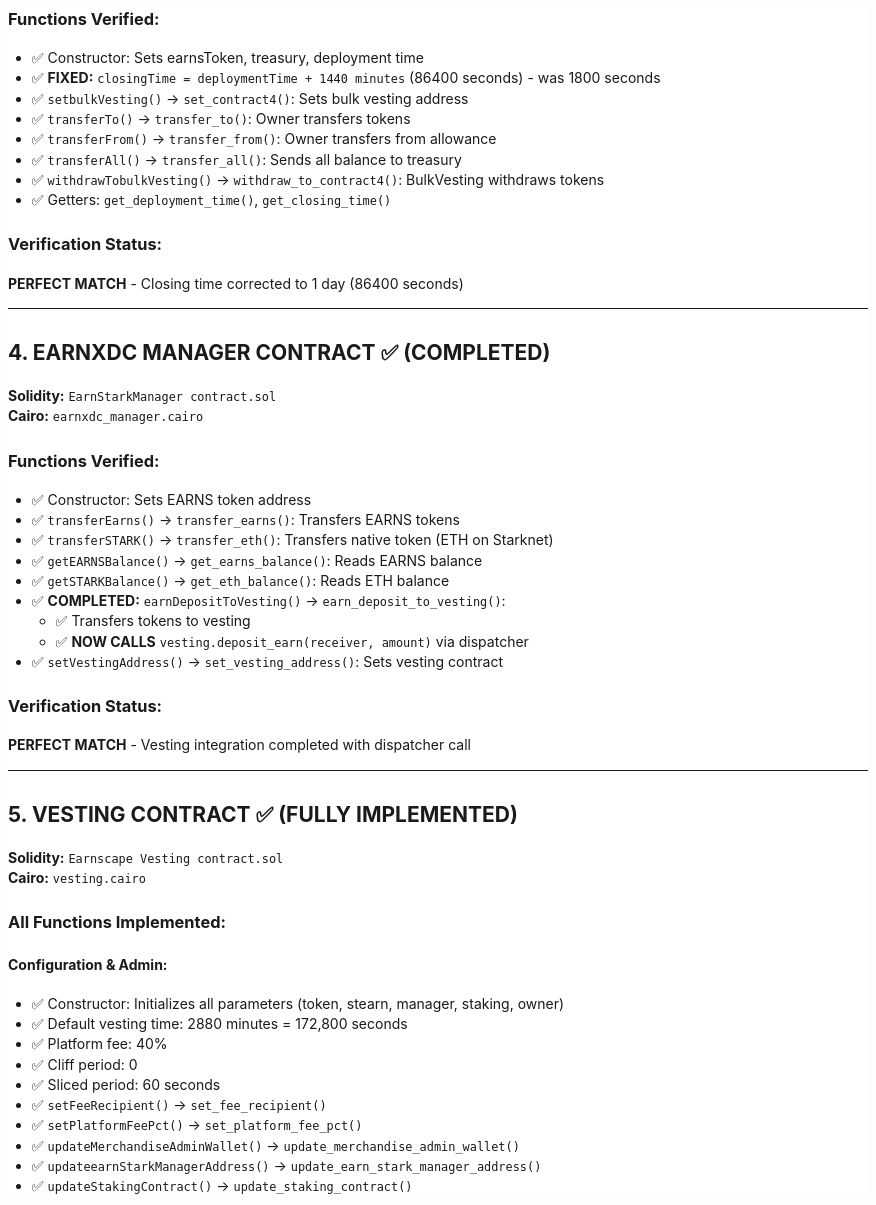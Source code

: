 ### Functions Verified:
- ✅ Constructor: Sets earnsToken, treasury, deployment time
- ✅ **FIXED:** `closingTime = deploymentTime + 1440 minutes` (86400 seconds) - was 1800 seconds
- ✅ `setbulkVesting()` → `set_contract4()`: Sets bulk vesting address
- ✅ `transferTo()` → `transfer_to()`: Owner transfers tokens
- ✅ `transferFrom()` → `transfer_from()`: Owner transfers from allowance
- ✅ `transferAll()` → `transfer_all()`: Sends all balance to treasury
- ✅ `withdrawTobulkVesting()` → `withdraw_to_contract4()`: BulkVesting withdraws tokens
- ✅ Getters: `get_deployment_time()`, `get_closing_time()`

### Verification Status:
**PERFECT MATCH** - Closing time corrected to 1 day (86400 seconds)

---

## 4. EARNXDC MANAGER CONTRACT ✅ (COMPLETED)
**Solidity:** `EarnStarkManager contract.sol`  
**Cairo:** `earnxdc_manager.cairo`

### Functions Verified:
- ✅ Constructor: Sets EARNS token address
- ✅ `transferEarns()` → `transfer_earns()`: Transfers EARNS tokens
- ✅ `transferSTARK()` → `transfer_eth()`: Transfers native token (ETH on Starknet)
- ✅ `getEARNSBalance()` → `get_earns_balance()`: Reads EARNS balance
- ✅ `getSTARKBalance()` → `get_eth_balance()`: Reads ETH balance
- ✅ **COMPLETED:** `earnDepositToVesting()` → `earn_deposit_to_vesting()`: 
  - ✅ Transfers tokens to vesting
  - ✅ **NOW CALLS** `vesting.deposit_earn(receiver, amount)` via dispatcher
- ✅ `setVestingAddress()` → `set_vesting_address()`: Sets vesting contract

### Verification Status:
**PERFECT MATCH** - Vesting integration completed with dispatcher call

---

## 5. VESTING CONTRACT ✅ (FULLY IMPLEMENTED)
**Solidity:** `Earnscape Vesting contract.sol`  
**Cairo:** `vesting.cairo`

### All Functions Implemented:

#### Configuration & Admin:
- ✅ Constructor: Initializes all parameters (token, stearn, manager, staking, owner)
- ✅ Default vesting time: 2880 minutes = 172,800 seconds
- ✅ Platform fee: 40%
- ✅ Cliff period: 0
- ✅ Sliced period: 60 seconds
- ✅ `setFeeRecipient()` → `set_fee_recipient()`
- ✅ `setPlatformFeePct()` → `set_platform_fee_pct()`
- ✅ `updateMerchandiseAdminWallet()` → `update_merchandise_admin_wallet()`
- ✅ `updateearnStarkManagerAddress()` → `update_earn_stark_manager_address()`
- ✅ `updateStakingContract()` → `update_staking_contract()`
